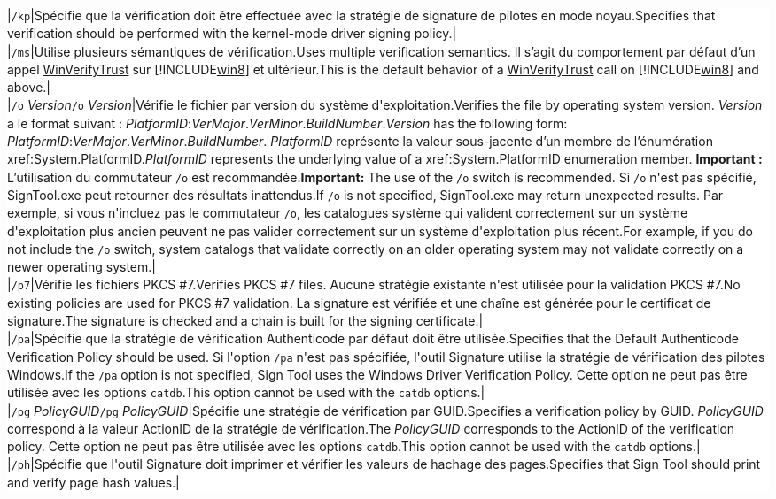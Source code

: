 |`/kp`|<span data-ttu-id="34dc5-269">Spécifie que la vérification doit être effectuée avec la stratégie de signature de pilotes en mode noyau.</span><span class="sxs-lookup"><span data-stu-id="34dc5-269">Specifies that verification should be performed with the kernel-mode driver signing policy.</span></span>|  
|`/ms`|<span data-ttu-id="34dc5-270">Utilise plusieurs sémantiques de vérification.</span><span class="sxs-lookup"><span data-stu-id="34dc5-270">Uses multiple verification semantics.</span></span> <span data-ttu-id="34dc5-271">Il s’agit du comportement par défaut d’un appel [WinVerifyTrust](http://msdn.microsoft.com/library/windows/desktop/aa388208.aspx) sur [!INCLUDE[win8](../../../includes/win8-md.md)] et ultérieur.</span><span class="sxs-lookup"><span data-stu-id="34dc5-271">This is the default behavior of a [WinVerifyTrust](http://msdn.microsoft.com/library/windows/desktop/aa388208.aspx) call on [!INCLUDE[win8](../../../includes/win8-md.md)] and above.</span></span>|  
|<span data-ttu-id="34dc5-272">`/o` *Version*</span><span class="sxs-lookup"><span data-stu-id="34dc5-272">`/o` *Version*</span></span>|<span data-ttu-id="34dc5-273">Vérifie le fichier par version du système d'exploitation.</span><span class="sxs-lookup"><span data-stu-id="34dc5-273">Verifies the file by operating system version.</span></span> <span data-ttu-id="34dc5-274">*Version* a le format suivant : *PlatformID*:*VerMajor*.*VerMinor*.*BuildNumber*.</span><span class="sxs-lookup"><span data-stu-id="34dc5-274">*Version* has the following form: *PlatformID*:*VerMajor*.*VerMinor*.*BuildNumber*.</span></span> <span data-ttu-id="34dc5-275">*PlatformID* représente la valeur sous-jacente d’un membre de l’énumération <xref:System.PlatformID>.</span><span class="sxs-lookup"><span data-stu-id="34dc5-275">*PlatformID* represents the underlying value of a <xref:System.PlatformID> enumeration member.</span></span> <span data-ttu-id="34dc5-276">**Important :** L’utilisation du commutateur `/o` est recommandée.</span><span class="sxs-lookup"><span data-stu-id="34dc5-276">**Important:**  The use of the `/o` switch is recommended.</span></span> <span data-ttu-id="34dc5-277">Si `/o` n'est pas spécifié, SignTool.exe peut retourner des résultats inattendus.</span><span class="sxs-lookup"><span data-stu-id="34dc5-277">If `/o` is not specified, SignTool.exe may return unexpected results.</span></span> <span data-ttu-id="34dc5-278">Par exemple, si vous n'incluez pas le commutateur `/o`, les catalogues système qui valident correctement sur un système d'exploitation plus ancien peuvent ne pas valider correctement sur un système d'exploitation plus récent.</span><span class="sxs-lookup"><span data-stu-id="34dc5-278">For example, if you do not include the `/o` switch, system catalogs that validate correctly on an older operating system may not validate correctly on a newer operating system.</span></span>|  
|`/p7`|<span data-ttu-id="34dc5-279">Vérifie les fichiers PKCS #7.</span><span class="sxs-lookup"><span data-stu-id="34dc5-279">Verifies PKCS #7 files.</span></span> <span data-ttu-id="34dc5-280">Aucune stratégie existante n'est utilisée pour la validation PKCS #7.</span><span class="sxs-lookup"><span data-stu-id="34dc5-280">No existing policies are used for PKCS #7 validation.</span></span> <span data-ttu-id="34dc5-281">La signature est vérifiée et une chaîne est générée pour le certificat de signature.</span><span class="sxs-lookup"><span data-stu-id="34dc5-281">The signature is checked and a chain is built for the signing certificate.</span></span>|  
|`/pa`|<span data-ttu-id="34dc5-282">Spécifie que la stratégie de vérification Authenticode par défaut doit être utilisée.</span><span class="sxs-lookup"><span data-stu-id="34dc5-282">Specifies that the Default Authenticode Verification Policy should be used.</span></span> <span data-ttu-id="34dc5-283">Si l'option `/pa` n'est pas spécifiée, l'outil Signature utilise la stratégie de vérification des pilotes Windows.</span><span class="sxs-lookup"><span data-stu-id="34dc5-283">If the `/pa` option is not specified, Sign Tool uses the Windows Driver Verification Policy.</span></span> <span data-ttu-id="34dc5-284">Cette option ne peut pas être utilisée avec les options `catdb`.</span><span class="sxs-lookup"><span data-stu-id="34dc5-284">This option cannot be used with the `catdb` options.</span></span>|  
|<span data-ttu-id="34dc5-285">`/pg` *PolicyGUID*</span><span class="sxs-lookup"><span data-stu-id="34dc5-285">`/pg` *PolicyGUID*</span></span>|<span data-ttu-id="34dc5-286">Spécifie une stratégie de vérification par GUID.</span><span class="sxs-lookup"><span data-stu-id="34dc5-286">Specifies a verification policy by GUID.</span></span> <span data-ttu-id="34dc5-287">*PolicyGUID* correspond à la valeur ActionID de la stratégie de vérification.</span><span class="sxs-lookup"><span data-stu-id="34dc5-287">The *PolicyGUID* corresponds to the ActionID of the verification policy.</span></span> <span data-ttu-id="34dc5-288">Cette option ne peut pas être utilisée avec les options `catdb`.</span><span class="sxs-lookup"><span data-stu-id="34dc5-288">This option cannot be used with the `catdb` options.</span></span>|  
|`/ph`|<span data-ttu-id="34dc5-289">Spécifie que l'outil Signature doit imprimer et vérifier les valeurs de hachage des pages.</span><span class="sxs-lookup"><span data-stu-id="34dc5-289">Specifies that Sign Tool should print and verify page hash values.</span></span>|  
